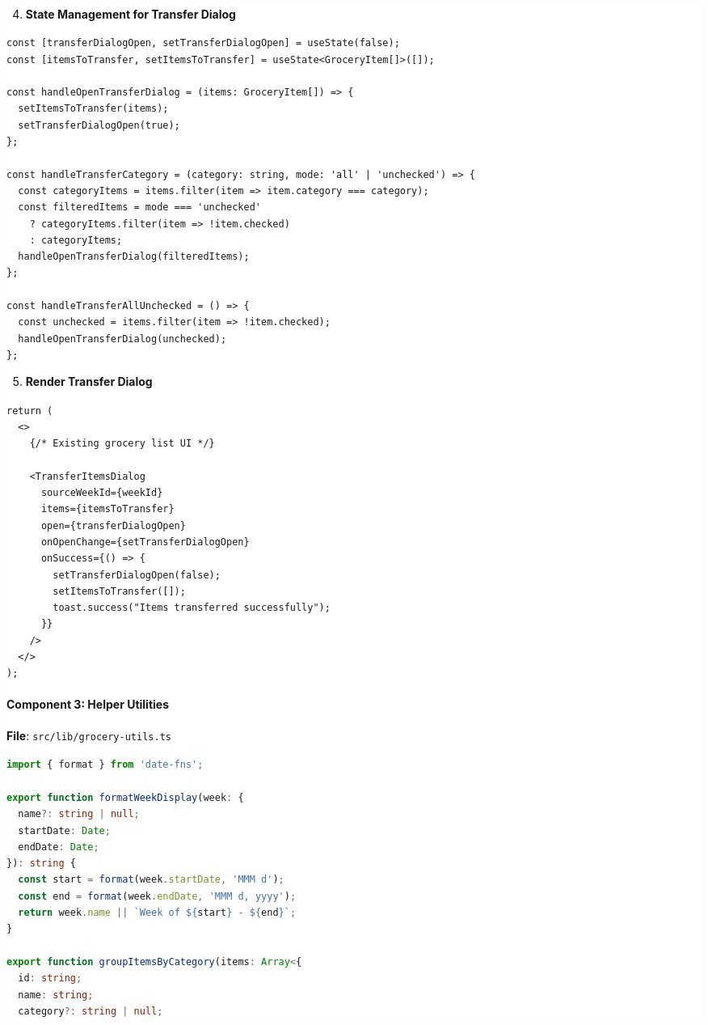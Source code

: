 4. **State Management for Transfer Dialog**
```tsx
const [transferDialogOpen, setTransferDialogOpen] = useState(false);
const [itemsToTransfer, setItemsToTransfer] = useState<GroceryItem[]>([]);

const handleOpenTransferDialog = (items: GroceryItem[]) => {
  setItemsToTransfer(items);
  setTransferDialogOpen(true);
};

const handleTransferCategory = (category: string, mode: 'all' | 'unchecked') => {
  const categoryItems = items.filter(item => item.category === category);
  const filteredItems = mode === 'unchecked'
    ? categoryItems.filter(item => !item.checked)
    : categoryItems;
  handleOpenTransferDialog(filteredItems);
};

const handleTransferAllUnchecked = () => {
  const unchecked = items.filter(item => !item.checked);
  handleOpenTransferDialog(unchecked);
};
```

5. **Render Transfer Dialog**
```tsx
return (
  <>
    {/* Existing grocery list UI */}

    <TransferItemsDialog
      sourceWeekId={weekId}
      items={itemsToTransfer}
      open={transferDialogOpen}
      onOpenChange={setTransferDialogOpen}
      onSuccess={() => {
        setTransferDialogOpen(false);
        setItemsToTransfer([]);
        toast.success("Items transferred successfully");
      }}
    />
  </>
);
```

#### Component 3: Helper Utilities

**File**: `src/lib/grocery-utils.ts`

```typescript
import { format } from 'date-fns';

export function formatWeekDisplay(week: {
  name?: string | null;
  startDate: Date;
  endDate: Date;
}): string {
  const start = format(week.startDate, 'MMM d');
  const end = format(week.endDate, 'MMM d, yyyy');
  return week.name || `Week of ${start} - ${end}`;
}

export function groupItemsByCategory(items: Array<{
  id: string;
  name: string;
  category?: string | null;
```